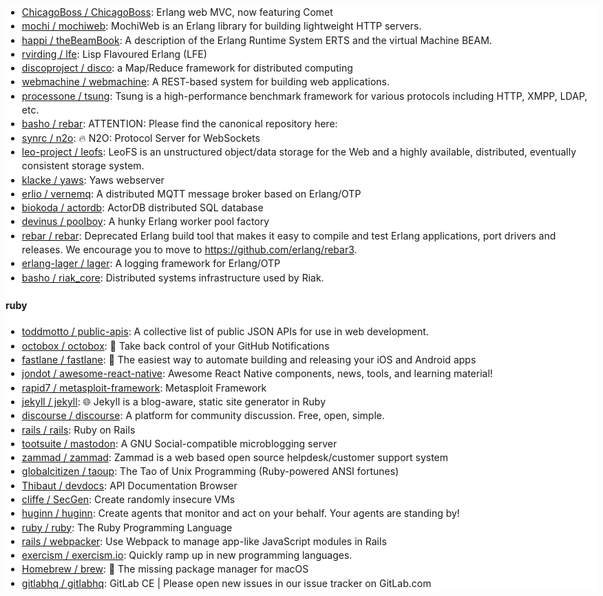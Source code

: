 * [ChicagoBoss / ChicagoBoss](https://github.com/ChicagoBoss/ChicagoBoss): Erlang web MVC, now featuring Comet
* [mochi / mochiweb](https://github.com/mochi/mochiweb): MochiWeb is an Erlang library for building lightweight HTTP servers.
* [happi / theBeamBook](https://github.com/happi/theBeamBook): A description of the Erlang Runtime System ERTS and the virtual Machine BEAM.
* [rvirding / lfe](https://github.com/rvirding/lfe): Lisp Flavoured Erlang (LFE)
* [discoproject / disco](https://github.com/discoproject/disco): a Map/Reduce framework for distributed computing
* [webmachine / webmachine](https://github.com/webmachine/webmachine): A REST-based system for building web applications.
* [processone / tsung](https://github.com/processone/tsung): Tsung is a high-performance benchmark framework for various protocols including HTTP, XMPP, LDAP, etc.
* [basho / rebar](https://github.com/basho/rebar): ATTENTION: Please find the canonical repository here:
* [synrc / n2o](https://github.com/synrc/n2o): 🔥 N2O: Protocol Server for WebSockets
* [leo-project / leofs](https://github.com/leo-project/leofs): LeoFS is an unstructured object/data storage for the Web and a highly available, distributed, eventually consistent storage system.
* [klacke / yaws](https://github.com/klacke/yaws): Yaws webserver
* [erlio / vernemq](https://github.com/erlio/vernemq): A distributed MQTT message broker based on Erlang/OTP
* [biokoda / actordb](https://github.com/biokoda/actordb): ActorDB distributed SQL database
* [devinus / poolboy](https://github.com/devinus/poolboy): A hunky Erlang worker pool factory
* [rebar / rebar](https://github.com/rebar/rebar): Deprecated Erlang build tool that makes it easy to compile and test Erlang applications, port drivers and releases. We encourage you to move to https://github.com/erlang/rebar3.
* [erlang-lager / lager](https://github.com/erlang-lager/lager): A logging framework for Erlang/OTP
* [basho / riak_core](https://github.com/basho/riak_core): Distributed systems infrastructure used by Riak.

#### ruby
* [toddmotto / public-apis](https://github.com/toddmotto/public-apis): A collective list of public JSON APIs for use in web development.
* [octobox / octobox](https://github.com/octobox/octobox): 📮 Take back control of your GitHub Notifications
* [fastlane / fastlane](https://github.com/fastlane/fastlane): 🚀 The easiest way to automate building and releasing your iOS and Android apps
* [jondot / awesome-react-native](https://github.com/jondot/awesome-react-native): Awesome React Native components, news, tools, and learning material!
* [rapid7 / metasploit-framework](https://github.com/rapid7/metasploit-framework): Metasploit Framework
* [jekyll / jekyll](https://github.com/jekyll/jekyll): 🌐 Jekyll is a blog-aware, static site generator in Ruby
* [discourse / discourse](https://github.com/discourse/discourse): A platform for community discussion. Free, open, simple.
* [rails / rails](https://github.com/rails/rails): Ruby on Rails
* [tootsuite / mastodon](https://github.com/tootsuite/mastodon): A GNU Social-compatible microblogging server
* [zammad / zammad](https://github.com/zammad/zammad): Zammad is a web based open source helpdesk/customer support system
* [globalcitizen / taoup](https://github.com/globalcitizen/taoup): The Tao of Unix Programming (Ruby-powered ANSI fortunes)
* [Thibaut / devdocs](https://github.com/Thibaut/devdocs): API Documentation Browser
* [cliffe / SecGen](https://github.com/cliffe/SecGen): Create randomly insecure VMs
* [huginn / huginn](https://github.com/huginn/huginn): Create agents that monitor and act on your behalf. Your agents are standing by!
* [ruby / ruby](https://github.com/ruby/ruby): The Ruby Programming Language
* [rails / webpacker](https://github.com/rails/webpacker): Use Webpack to manage app-like JavaScript modules in Rails
* [exercism / exercism.io](https://github.com/exercism/exercism.io): Quickly ramp up in new programming languages.
* [Homebrew / brew](https://github.com/Homebrew/brew): 🍺 The missing package manager for macOS
* [gitlabhq / gitlabhq](https://github.com/gitlabhq/gitlabhq): GitLab CE | Please open new issues in our issue tracker on GitLab.com